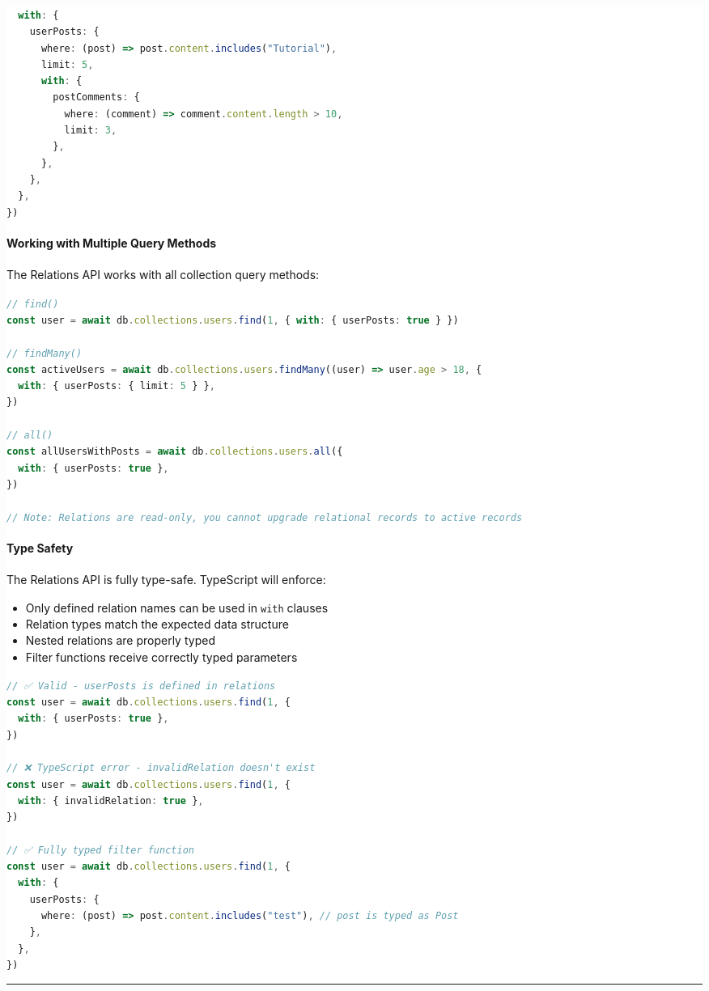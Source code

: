 ```ts
  with: {
    userPosts: {
      where: (post) => post.content.includes("Tutorial"),
      limit: 5,
      with: {
        postComments: {
          where: (comment) => comment.content.length > 10,
          limit: 3,
        },
      },
    },
  },
})
```

#### Working with Multiple Query Methods

The Relations API works with all collection query methods:

```ts
// find()
const user = await db.collections.users.find(1, { with: { userPosts: true } })

// findMany()
const activeUsers = await db.collections.users.findMany((user) => user.age > 18, {
  with: { userPosts: { limit: 5 } },
})

// all()
const allUsersWithPosts = await db.collections.users.all({
  with: { userPosts: true },
})

// Note: Relations are read-only, you cannot upgrade relational records to active records
```

#### Type Safety

The Relations API is fully type-safe. TypeScript will enforce:

- Only defined relation names can be used in `with` clauses
- Relation types match the expected data structure
- Nested relations are properly typed
- Filter functions receive correctly typed parameters

```ts
// ✅ Valid - userPosts is defined in relations
const user = await db.collections.users.find(1, {
  with: { userPosts: true },
})

// ❌ TypeScript error - invalidRelation doesn't exist
const user = await db.collections.users.find(1, {
  with: { invalidRelation: true },
})

// ✅ Fully typed filter function
const user = await db.collections.users.find(1, {
  with: {
    userPosts: {
      where: (post) => post.content.includes("test"), // post is typed as Post
    },
  },
})
```

---